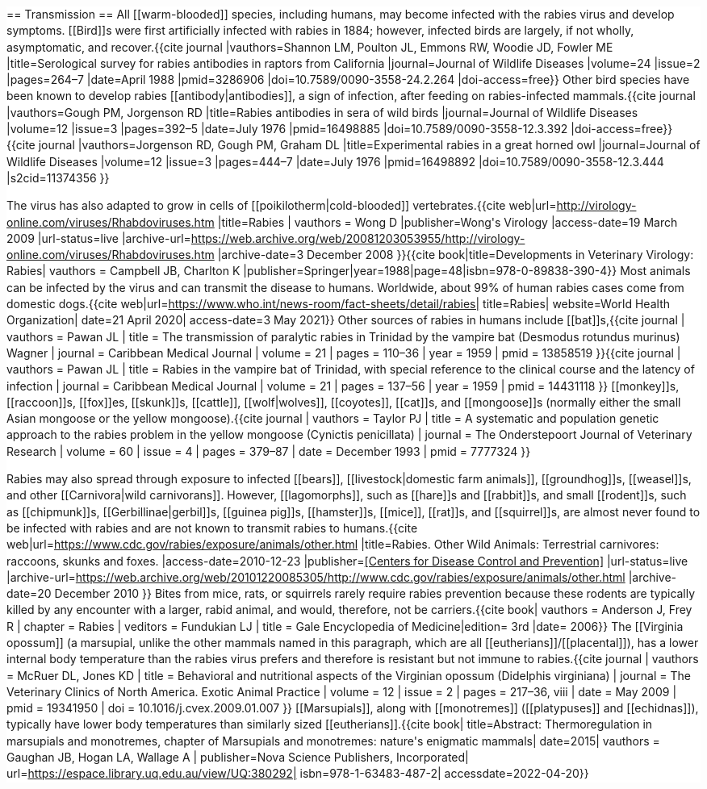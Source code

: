 == Transmission ==
All [[warm-blooded]] species, including humans, may become infected with the rabies virus and develop symptoms. [[Bird]]s were first artificially infected with rabies in 1884; however, infected birds are largely, if not wholly, asymptomatic, and recover.<ref name="serological">{{cite journal |vauthors=Shannon LM, Poulton JL, Emmons RW, Woodie JD, Fowler ME |title=Serological survey for rabies antibodies in raptors from California |journal=Journal of Wildlife Diseases |volume=24 |issue=2 |pages=264–7 |date=April 1988 |pmid=3286906 |doi=10.7589/0090-3558-24.2.264 |doi-access=free}}</ref> Other bird species have been known to develop rabies [[antibody|antibodies]], a sign of infection, after feeding on rabies-infected mammals.<ref name="pmid16498885">{{cite journal |vauthors=Gough PM, Jorgenson RD |title=Rabies antibodies in sera of wild birds |journal=Journal of Wildlife Diseases |volume=12 |issue=3 |pages=392–5 |date=July 1976 |pmid=16498885 |doi=10.7589/0090-3558-12.3.392 |doi-access=free}}</ref><ref name="Owls">{{cite journal |vauthors=Jorgenson RD, Gough PM, Graham DL |title=Experimental rabies in a great horned owl |journal=Journal of Wildlife Diseases |volume=12 |issue=3 |pages=444–7 |date=July 1976 |pmid=16498892 |doi=10.7589/0090-3558-12.3.444 |s2cid=11374356 }}</ref>

The virus has also adapted to grow in cells of [[poikilotherm|cold-blooded]] vertebrates.<ref>{{cite web|url=http://virology-online.com/viruses/Rhabdoviruses.htm |title=Rabies | vauthors = Wong D |publisher=Wong's Virology |access-date=19 March 2009 |url-status=live |archive-url=https://web.archive.org/web/20081203053955/http://virology-online.com/viruses/Rhabdoviruses.htm |archive-date=3 December 2008 }}</ref><ref>{{cite book|title=Developments in Veterinary Virology: Rabies| vauthors = Campbell JB, Charlton K |publisher=Springer|year=1988|page=48|isbn=978-0-89838-390-4}}</ref> Most animals can be infected by the virus and can transmit the disease to humans. Worldwide, about 99% of human rabies cases come from domestic dogs.<ref>{{cite web|url=https://www.who.int/news-room/fact-sheets/detail/rabies| title=Rabies| website=World Health Organization| date=21 April 2020| access-date=3 May 2021}}</ref> Other sources of rabies in humans include [[bat]]s,<ref name="pmid13858519">{{cite journal | vauthors = Pawan JL | title = The transmission of paralytic rabies in Trinidad by the vampire bat (Desmodus rotundus murinus) Wagner | journal = Caribbean Medical Journal | volume = 21 | pages = 110–36 | year = 1959 | pmid = 13858519 }}</ref><ref name="pmid14431118">{{cite journal | vauthors = Pawan JL | title = Rabies in the vampire bat of Trinidad, with special reference to the clinical course and the latency of infection | journal = Caribbean Medical Journal | volume = 21 | pages = 137–56 | year = 1959 | pmid = 14431118 }}</ref> [[monkey]]s, [[raccoon]]s, [[fox]]es, [[skunk]]s, [[cattle]], [[wolf|wolves]], [[coyotes]], [[cat]]s, and [[mongoose]]s (normally either the small Asian mongoose or the yellow mongoose).<ref>{{cite journal | vauthors = Taylor PJ | title = A systematic and population genetic approach to the rabies problem in the yellow mongoose (Cynictis penicillata) | journal = The Onderstepoort Journal of Veterinary Research | volume = 60 | issue = 4 | pages = 379–87 | date = December 1993 | pmid = 7777324 }}</ref>

Rabies may also spread through exposure to infected [[bears]], [[livestock|domestic farm animals]], [[groundhog]]s, [[weasel]]s, and other [[Carnivora|wild carnivorans]]. However, [[lagomorphs]], such as [[hare]]s and [[rabbit]]s, and small [[rodent]]s, such as [[chipmunk]]s, [[Gerbillinae|gerbil]]s, [[guinea pig]]s, [[hamster]]s, [[mice]], [[rat]]s, and [[squirrel]]s, are almost never found to be infected with rabies and are not known to transmit rabies to humans.<ref>{{cite web|url=https://www.cdc.gov/rabies/exposure/animals/other.html |title=Rabies. Other Wild Animals: Terrestrial carnivores: raccoons, skunks and foxes. |access-date=2010-12-23 |publisher=[[Centers for Disease Control and Prevention]](CDC) |url-status=live |archive-url=https://web.archive.org/web/20101220085305/http://www.cdc.gov/rabies/exposure/animals/other.html |archive-date=20 December 2010 }}</ref> Bites from mice, rats, or squirrels rarely require rabies prevention because these rodents are typically killed by any encounter with a larger, rabid animal, and would, therefore, not be carriers.<ref>{{cite book| vauthors = Anderson J, Frey R | chapter = Rabies | veditors = Fundukian LJ | title = Gale Encyclopedia of Medicine|edition= 3rd |date= 2006}}</ref> The [[Virginia opossum]] (a marsupial, unlike the other mammals named in this paragraph, which are all [[eutherians]]/[[placental]]), has a lower internal body temperature than the rabies virus prefers and therefore is resistant but not immune to rabies.<ref>{{cite journal | vauthors = McRuer DL, Jones KD | title = Behavioral and nutritional aspects of the Virginian opossum (Didelphis virginiana) | journal = The Veterinary Clinics of North America. Exotic Animal Practice | volume = 12 | issue = 2 | pages = 217–36, viii | date = May 2009 | pmid = 19341950 | doi = 10.1016/j.cvex.2009.01.007 }}</ref> [[Marsupials]], along with [[monotremes]] ([[platypuses]] and [[echidnas]]), typically have lower body temperatures than similarly sized [[eutherians]].<ref>{{cite book| title=Abstract: Thermoregulation in marsupials and monotremes, chapter of Marsupials and monotremes: nature's enigmatic mammals| date=2015| vauthors = Gaughan JB, Hogan LA, Wallage A | publisher=Nova Science Publishers, Incorporated| url=https://espace.library.uq.edu.au/view/UQ:380292| isbn=978-1-63483-487-2| accessdate=2022-04-20}}</ref>
